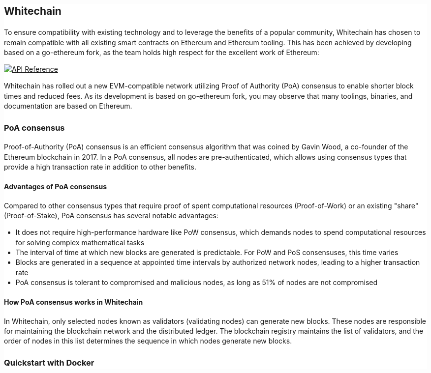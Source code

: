 ## Whitechain

To ensure compatibility with existing technology and to leverage the
benefits of a popular community, Whitechain has chosen to remain
compatible with all existing smart contracts on Ethereum and Ethereum
tooling. This has been achieved by developing based on a go-ethereum
fork, as the team holds high respect for the excellent work of Ethereum:

[![API Reference](
https://camo.githubusercontent.com/915b7be44ada53c290eb157634330494ebe3e30a/68747470733a2f2f676f646f632e6f72672f6769746875622e636f6d2f676f6c616e672f6764646f3f7374617475732e737667
)](https://pkg.go.dev/github.com/ethereum/go-ethereum?tab=doc)

Whitechain has rolled out a new EVM-compatible network utilizing
Proof of Authority (PoA) consensus to enable shorter block times
and reduced fees. As its development is based on go-ethereum fork,
you may observe that many toolings, binaries, and documentation are
based on Ethereum.

### PoA consensus

Proof-of-Authority (PoA) consensus is an efficient consensus algorithm
that was coined by Gavin Wood, a co-founder of the Ethereum
blockchain in 2017. In a PoA consensus, all nodes are
pre-authenticated, which allows using consensus types that provide a
high transaction rate in addition to other benefits.

#### Advantages of PoA consensus

Compared to other consensus types that require proof of spent
computational resources (Proof-of-Work) or an existing "share"
(Proof-of-Stake), PoA consensus has several notable advantages:

* It does not require high-performance hardware like PoW
consensus, which demands nodes to spend computational
resources for solving complex mathematical tasks
* The interval of time at which new blocks are generated is
predictable. For PoW and PoS consensuses, this time varies
* Blocks are generated in a sequence at appointed time intervals by
authorized network nodes, leading to a higher transaction rate
* PoA consensus is tolerant to compromised and malicious nodes,
as long as 51% of nodes are not compromised

#### How PoA consensus works in Whitechain

In Whitechain, only selected nodes known as validators (validating nodes) can
generate new blocks. These nodes are responsible for maintaining the
blockchain network and the distributed ledger. The blockchain registry
maintains the list of validators, and the order of nodes in this list
determines the sequence in which nodes generate new blocks.

### Quickstart with Docker
